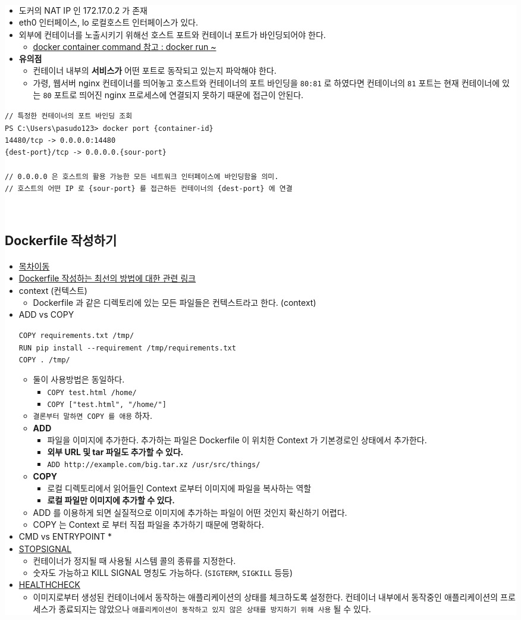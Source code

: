* 도커의 NAT IP 인 172.17.0.2 가 존재
* eth0 인터페이스, lo 로컬호스트 인터페이스가 있다.
* 외부에 컨테이너를 노출시키기 위해선 호스트 포트와 컨테이너 포트가 바인딩되어야 한다.
    * [docker container command 참고 : docker run ~](#docker-ps-command)
* __유의점__
    * 컨테이너 내부의 __서비스가__ 어떤 포트로 동작되고 있는지 파악해야 한다.
    * 가령, 웹서버 nginx 컨테이너를 띄어놓고 호스트와 컨테이너의 포트 바인딩을 `80:81` 로 하였다면 컨테이너의 `81` 포트는 현재 컨테이너에 있는 `80` 포트로 띄어진 nginx 프로세스에 연결되지 못하기 때문에 접근이 안된다.
```
// 특정한 컨테이너의 포트 바인딩 조회
PS C:\Users\pasudo123> docker port {container-id}
14480/tcp -> 0.0.0.0:14480
{dest-port}/tcp -> 0.0.0.0.{sour-port}

// 0.0.0.0 은 호스트의 활용 가능한 모든 네트워크 인터페이스에 바인딩함을 의미.
// 호스트의 어떤 IP 로 {sour-port} 를 접근하든 컨테이너의 {dest-port} 에 연결
```

<BR>

## <a id="how-to-write-way-docker-file"></a>Dockerfile 작성하기
* [목차이동](#index)
* [Dockerfile 작성하는 최선의 방법에 대한 관련 링크](https://docs.docker.com/develop/develop-images/dockerfile_best-practices/)
* context (컨텍스트)
    * Dockerfile 과 같은 디렉토리에 있는 모든 파일들은 컨텍스트라고 한다. (context)
* ADD vs COPY 
    ```shell
    COPY requirements.txt /tmp/
    RUN pip install --requirement /tmp/requirements.txt
    COPY . /tmp/
    ```
    * 둘이 사용방법은 동일하다.
        * `COPY test.html /home/`
        * `COPY ["test.html", "/home/"]`
    * `결론부터 말하면 COPY 를 애용` 하자.
    * __ADD__
        * 파일을 이미지에 추가한다. 추가하는 파일은 Dockerfile 이 위치한 Context 가 기본경로인 상태에서 추가한다.
        * __외부 URL 및 tar 파일도 추가할 수 있다.__
        * `ADD http://example.com/big.tar.xz /usr/src/things/`
    * __COPY__
        * 로컬 디렉토리에서 읽어들인 Context 로부터 이미지에 파일을 복사하는 역할
        * __로컬 파일만 이미지에 추가할 수 있다.__
    * ADD 를 이용하게 되면 실질적으로 이미지에 추가하는 파일이 어떤 것인지 확신하기 어렵다. 
    * COPY 는 Context 로 부터 직접 파일을 추가하기 때문에 명확하다.
* CMD vs ENTRYPOINT
    * 
* [STOPSIGNAL](https://docs.docker.com/engine/reference/builder/#stopsignal)
    * 컨테이너가 정지될 때 사용될 시스템 콜의 종류를 지정한다.
    * 숫자도 가능하고 KILL SIGNAL 명칭도 가능하다. (`SIGTERM`, `SIGKILL` 등등)
* [HEALTHCHECK](https://docs.docker.com/engine/reference/builder/#healthcheck)
    * 이미지로부터 생성된 컨테이너에서 동작하는 애플리케이션의 상태를 체크하도록 설정한다. 컨테이너 내부에서 동작중인 애플리케이션의 프로세스가 종료되지는 않았으나 `애플리케이션이 동작하고 있지 않은 상태를 방지하기 위해 사용` 될 수 있다.
